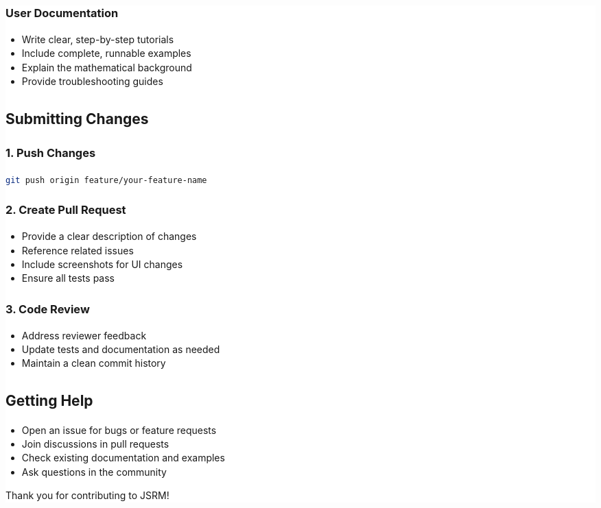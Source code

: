 ### User Documentation

- Write clear, step-by-step tutorials
- Include complete, runnable examples
- Explain the mathematical background
- Provide troubleshooting guides

## Submitting Changes

### 1. Push Changes

```bash
git push origin feature/your-feature-name
```

### 2. Create Pull Request

- Provide a clear description of changes
- Reference related issues
- Include screenshots for UI changes
- Ensure all tests pass

### 3. Code Review

- Address reviewer feedback
- Update tests and documentation as needed
- Maintain a clean commit history

## Getting Help

- Open an issue for bugs or feature requests
- Join discussions in pull requests
- Check existing documentation and examples
- Ask questions in the community

Thank you for contributing to JSRM!
